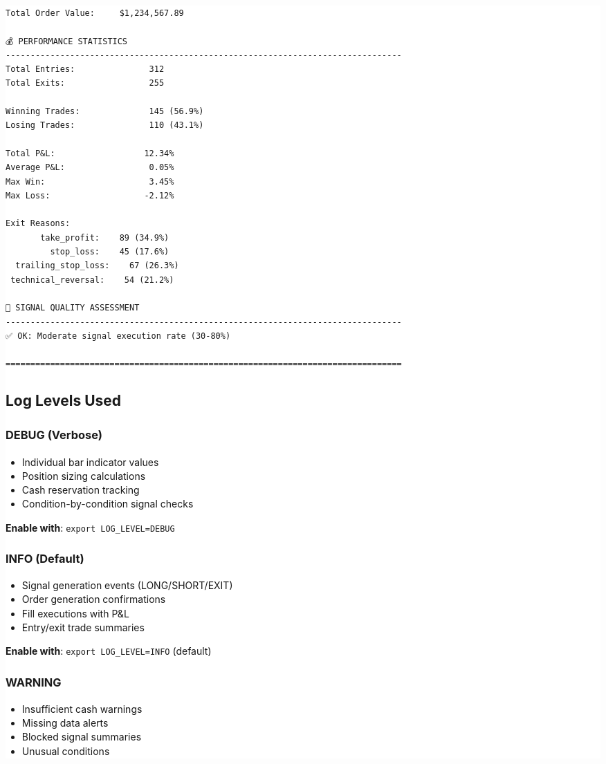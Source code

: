 ```
Total Order Value:     $1,234,567.89

💰 PERFORMANCE STATISTICS
--------------------------------------------------------------------------------
Total Entries:               312
Total Exits:                 255

Winning Trades:              145 (56.9%)
Losing Trades:               110 (43.1%)

Total P&L:                  12.34%
Average P&L:                 0.05%
Max Win:                     3.45%
Max Loss:                   -2.12%

Exit Reasons:
       take_profit:    89 (34.9%)
         stop_loss:    45 (17.6%)
  trailing_stop_loss:    67 (26.3%)
 technical_reversal:    54 (21.2%)

🎯 SIGNAL QUALITY ASSESSMENT
--------------------------------------------------------------------------------
✅ OK: Moderate signal execution rate (30-80%)

================================================================================
```

## Log Levels Used

### DEBUG (Verbose)
- Individual bar indicator values
- Position sizing calculations
- Cash reservation tracking
- Condition-by-condition signal checks

**Enable with**: `export LOG_LEVEL=DEBUG`

### INFO (Default)
- Signal generation events (LONG/SHORT/EXIT)
- Order generation confirmations
- Fill executions with P&L
- Entry/exit trade summaries

**Enable with**: `export LOG_LEVEL=INFO` (default)

### WARNING
- Insufficient cash warnings
- Missing data alerts
- Blocked signal summaries
- Unusual conditions
